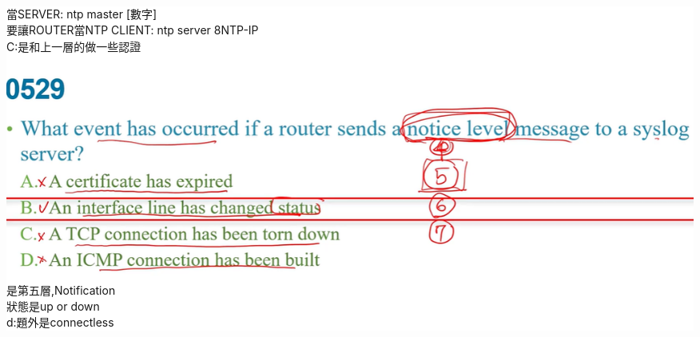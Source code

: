 



























當SERVER: ntp master [數字]  
要讓ROUTER當NTP CLIENT: ntp server  8NTP-IP  
C:是和上一層的做一些認證  
 

































![alt text](image-19.png)
是第五層,Notification  
狀態是up or down  
d:題外是connectless  
